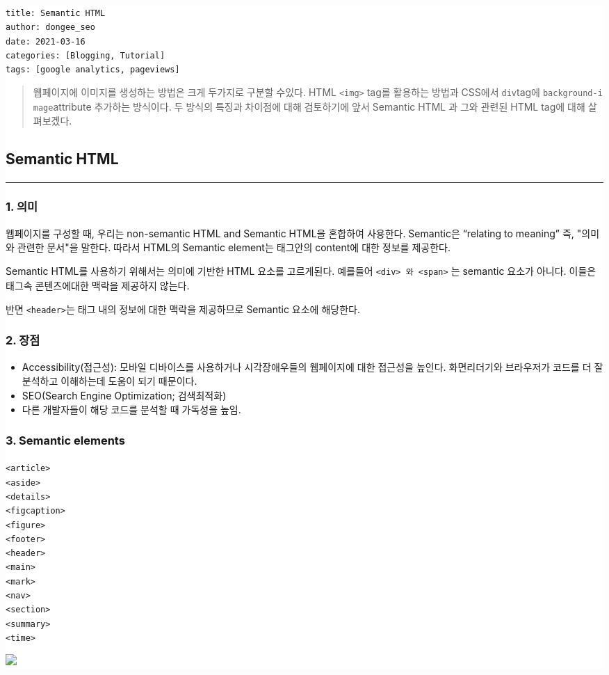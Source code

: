 ```
title: Semantic HTML
author: dongee_seo
date: 2021-03-16
categories: [Blogging, Tutorial]
tags: [google analytics, pageviews]
```

> 웹페이지에 이미지를 생성하는 방법은 크게 두가지로 구분할 수있다.
> HTML `<img>` tag를 활용하는 방법과 CSS에서 `div`tag에 `background-image`attribute 추가하는 방식이다.
> 두 방식의 특징과 차이점에 대해 검토하기에 앞서 Semantic HTML 과 그와 관련된 HTML tag에 대해 살펴보겠다.

## Semantic HTML

---

### 1. 의미

웹페이지를 구성할 때, 우리는 non-semantic HTML and Semantic HTML을 혼합하여 사용한다. Semantic은 “relating to meaning” 즉, "의미와 관련한 문서"을 말한다. 따라서 HTML의 Semantic element는 태그안의 content에 대한 정보를 제공한다.

Semantic HTML를 사용하기 위해서는 의미에 기반한 HTML 요소를 고르게된다. 예를들어
`<div> 와 <span>` 는 semantic 요소가 아니다. 이들은 태그속 콘텐츠에대한 맥락을 제공하지 않는다.

반면 `<header>`는 태그 내의 정보에 대한 맥락을 제공하므로 Semantic 요소에 해당한다.

### 2. 장점

- Accessibility(접근성): 모바일 디바이스를 사용하거나 시각장애우들의 웹페이지에 대한 접근성을 높인다.
  화면리더기와 브라우저가 코드를 더 잘 분석하고 이해하는데 도움이 되기 때문이다.
- SEO(Search Engine Optimization; 검색최적화)
- 다른 개발자들이 해당 코드를 분석할 때 가독성을 높임.

### 3. Semantic elements

```null
<article>
<aside>
<details>
<figcaption>
<figure>
<footer>
<header>
<main>
<mark>
<nav>
<section>
<summary>
<time>
```

![](https://velog.velcdn.com/images%2Fseod0209%2Fpost%2F78876503-d361-4870-8095-aed93a0e6f1a%2FScreen%20Shot%202021-03-17%20at%207.59.49%20PM.png)
